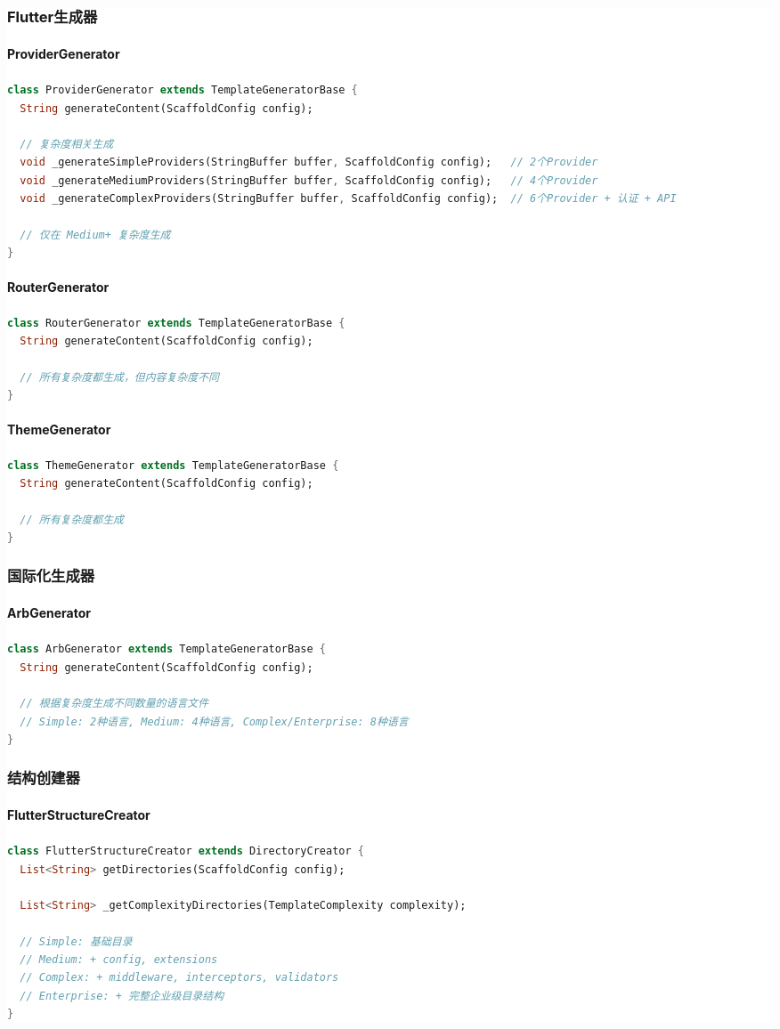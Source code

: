 ### Flutter生成器

#### ProviderGenerator
```dart
class ProviderGenerator extends TemplateGeneratorBase {
  String generateContent(ScaffoldConfig config);
  
  // 复杂度相关生成
  void _generateSimpleProviders(StringBuffer buffer, ScaffoldConfig config);   // 2个Provider
  void _generateMediumProviders(StringBuffer buffer, ScaffoldConfig config);   // 4个Provider
  void _generateComplexProviders(StringBuffer buffer, ScaffoldConfig config);  // 6个Provider + 认证 + API
  
  // 仅在 Medium+ 复杂度生成
}
```

#### RouterGenerator
```dart
class RouterGenerator extends TemplateGeneratorBase {
  String generateContent(ScaffoldConfig config);
  
  // 所有复杂度都生成，但内容复杂度不同
}
```

#### ThemeGenerator
```dart
class ThemeGenerator extends TemplateGeneratorBase {
  String generateContent(ScaffoldConfig config);
  
  // 所有复杂度都生成
}
```

### 国际化生成器

#### ArbGenerator
```dart
class ArbGenerator extends TemplateGeneratorBase {
  String generateContent(ScaffoldConfig config);
  
  // 根据复杂度生成不同数量的语言文件
  // Simple: 2种语言, Medium: 4种语言, Complex/Enterprise: 8种语言
}
```

### 结构创建器

#### FlutterStructureCreator
```dart
class FlutterStructureCreator extends DirectoryCreator {
  List<String> getDirectories(ScaffoldConfig config);
  
  List<String> _getComplexityDirectories(TemplateComplexity complexity);
  
  // Simple: 基础目录
  // Medium: + config, extensions
  // Complex: + middleware, interceptors, validators
  // Enterprise: + 完整企业级目录结构
}
```
